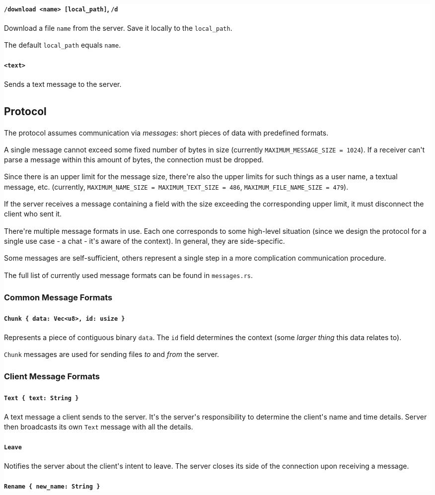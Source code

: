 #### `/download <name> [local_path]`, `/d`

Download a file `name` from the server.
Save it locally to the `local_path`.

The default `local_path` equals `name`.

#### `<text>`

Sends a text message to the server.

## Protocol

The protocol assumes communication via _messages_: short pieces of data with predefined formats.

A single message cannot exceed some fixed number of bytes in size (currently `MAXIMUM_MESSAGE_SIZE = 1024`).
If a receiver can't parse a message within this amount of bytes, the connection must be dropped.

Since there is an upper limit for the message size, there're also the upper limits for such things as a user name, a textual message, etc. (currently, `MAXIMUM_NAME_SIZE = MAXIMUM_TEXT_SIZE = 486`, `MAXIMUM_FILE_NAME_SIZE = 479`). 

If the server receives a message containing a field with the size exceeding the corresponding upper limit, it must disconnect the client who sent it.

There're multiple message formats in use.
Each one corresponds to some high-level situation (since we design the protocol for a single use case - a chat - it's aware of the context). In general, they are side-specific.

Some messages are self-sufficient, others represent a single step in a more complication communication procedure.

The full list of currently used message formats can be found in `messages.rs`.

### Common Message Formats
#### `Chunk { data: Vec<u8>, id: usize }`

Represents a piece of contiguous binary `data`.
The `id` field determines the context (some _larger thing_ this data relates to).

`Chunk` messages are used for sending files _to_ and _from_ the server.

### Client Message Formats
#### `Text { text: String }`

A text message a client sends to the server.
It's the server's responsibility to determine the client's name and time details.
Server then broadcasts its own `Text` message with all the details.

#### `Leave`

Notifies the server about the client's intent to leave. The server closes its side of the connection upon receiving a message.

#### `Rename { new_name: String }`
